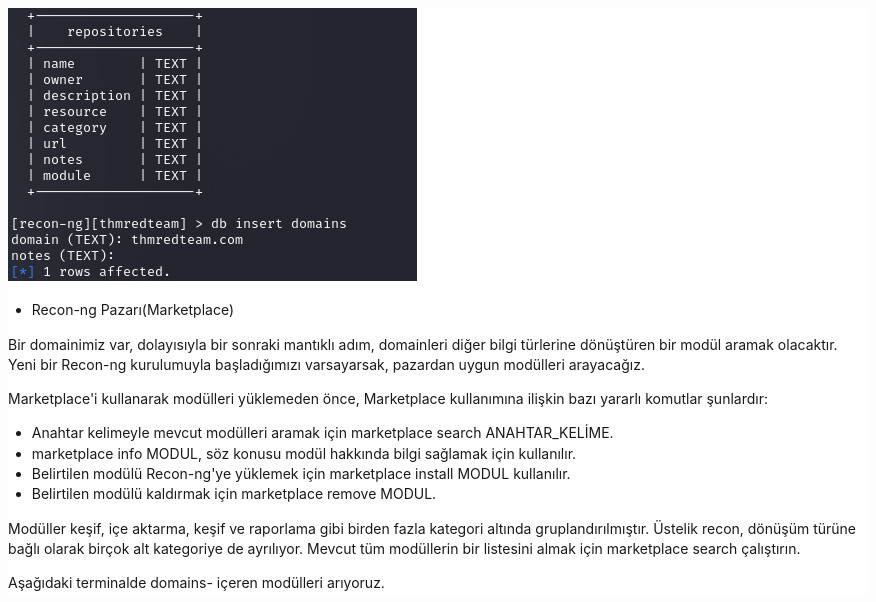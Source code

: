 ![recon_ng3.png](img/recon_ng3.png)

+ Recon-ng Pazarı(Marketplace)

Bir domainimiz var, dolayısıyla bir sonraki mantıklı adım, domainleri diğer bilgi türlerine dönüştüren bir modül aramak olacaktır. Yeni bir Recon-ng kurulumuyla başladığımızı varsayarsak, pazardan uygun modülleri arayacağız.

Marketplace'i kullanarak modülleri yüklemeden önce, Marketplace kullanımına ilişkin bazı yararlı komutlar şunlardır:

+ Anahtar kelimeyle mevcut modülleri aramak için marketplace search ANAHTAR_KELİME.
+ marketplace info MODUL, söz konusu modül hakkında bilgi sağlamak için kullanılır.
+ Belirtilen modülü Recon-ng'ye yüklemek için marketplace install MODUL kullanılır.
+ Belirtilen modülü kaldırmak için marketplace remove MODUL.

Modüller keşif, içe aktarma, keşif ve raporlama gibi birden fazla kategori altında gruplandırılmıştır. Üstelik recon, dönüşüm türüne bağlı olarak birçok alt kategoriye de ayrılıyor. Mevcut tüm modüllerin bir listesini almak için marketplace search çalıştırın.

Aşağıdaki terminalde domains- içeren modülleri arıyoruz.
